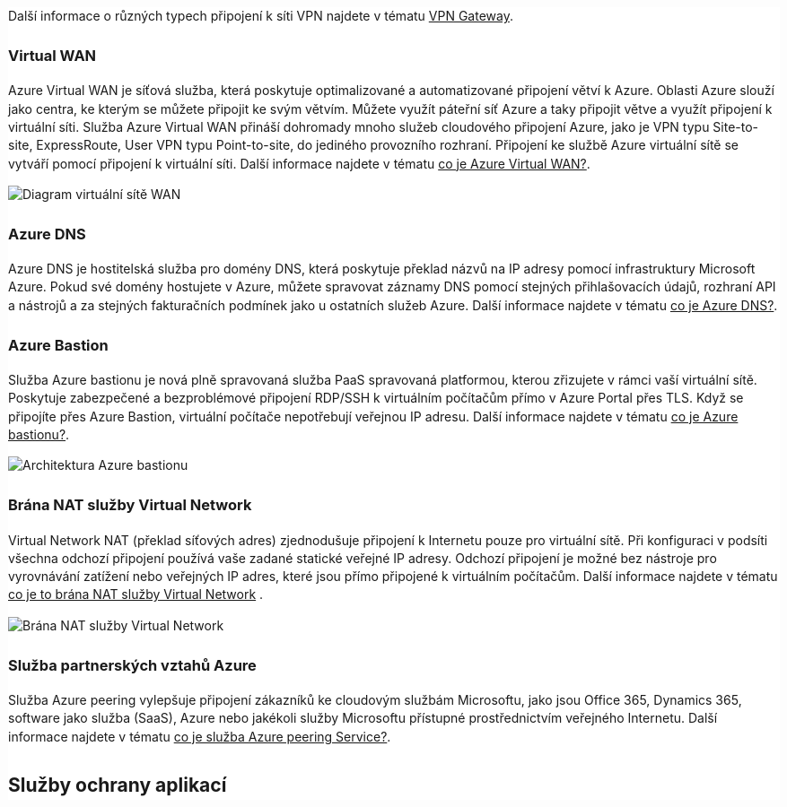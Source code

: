 Další informace o různých typech připojení k síti VPN najdete v tématu [VPN Gateway](../vpn-gateway/vpn-gateway-about-vpngateways.md).

### <a name="virtual-wan"></a><a name="virtualwan"></a>Virtual WAN
Azure Virtual WAN je síťová služba, která poskytuje optimalizované a automatizované připojení větví k Azure. Oblasti Azure slouží jako centra, ke kterým se můžete připojit ke svým větvím. Můžete využít páteřní síť Azure a taky připojit větve a využít připojení k virtuální síti. Služba Azure Virtual WAN přináší dohromady mnoho služeb cloudového připojení Azure, jako je VPN typu Site-to-site, ExpressRoute, User VPN typu Point-to-site, do jediného provozního rozhraní. Připojení ke službě Azure virtuální sítě se vytváří pomocí připojení k virtuální síti. Další informace najdete v tématu [co je Azure Virtual WAN?](../virtual-wan/virtual-wan-about.md).

![Diagram virtuální sítě WAN](./media/networking-overview/virtualwan1.png)

### <a name="azure-dns"></a><a name="dns"></a>Azure DNS
Azure DNS je hostitelská služba pro domény DNS, která poskytuje překlad názvů na IP adresy pomocí infrastruktury Microsoft Azure. Pokud své domény hostujete v Azure, můžete spravovat záznamy DNS pomocí stejných přihlašovacích údajů, rozhraní API a nástrojů a za stejných fakturačních podmínek jako u ostatních služeb Azure. Další informace najdete v tématu [co je Azure DNS?](../dns/dns-overview.md).

### <a name="azure-bastion"></a><a name="bastion"></a>Azure Bastion
Služba Azure bastionu je nová plně spravovaná služba PaaS spravovaná platformou, kterou zřizujete v rámci vaší virtuální sítě. Poskytuje zabezpečené a bezproblémové připojení RDP/SSH k virtuálním počítačům přímo v Azure Portal přes TLS. Když se připojíte přes Azure Bastion, virtuální počítače nepotřebují veřejnou IP adresu. Další informace najdete v tématu [co je Azure bastionu?](../bastion/bastion-overview.md).

![Architektura Azure bastionu](./media/networking-overview/architecture.png)

### <a name="virtual-network-nat-gateway"></a><a name="nat"></a>Brána NAT služby Virtual Network
Virtual Network NAT (překlad síťových adres) zjednodušuje připojení k Internetu pouze pro virtuální sítě. Při konfiguraci v podsíti všechna odchozí připojení používá vaše zadané statické veřejné IP adresy. Odchozí připojení je možné bez nástroje pro vyrovnávání zatížení nebo veřejných IP adres, které jsou přímo připojené k virtuálním počítačům. Další informace najdete v tématu [co je to brána NAT služby Virtual Network](../virtual-network/nat-overview.md) . 

![Brána NAT služby Virtual Network](./media/networking-overview/flow-map.png)

### <a name="azure-peering-service"></a><a name="azurepeeringservice"></a> Služba partnerských vztahů Azure
Služba Azure peering vylepšuje připojení zákazníků ke cloudovým službám Microsoftu, jako jsou Office 365, Dynamics 365, software jako služba (SaaS), Azure nebo jakékoli služby Microsoftu přístupné prostřednictvím veřejného Internetu. Další informace najdete v tématu [co je služba Azure peering Service?](../peering-service/about.md).

## <a name="application-protection-services"></a><a name="protect"></a>Služby ochrany aplikací
